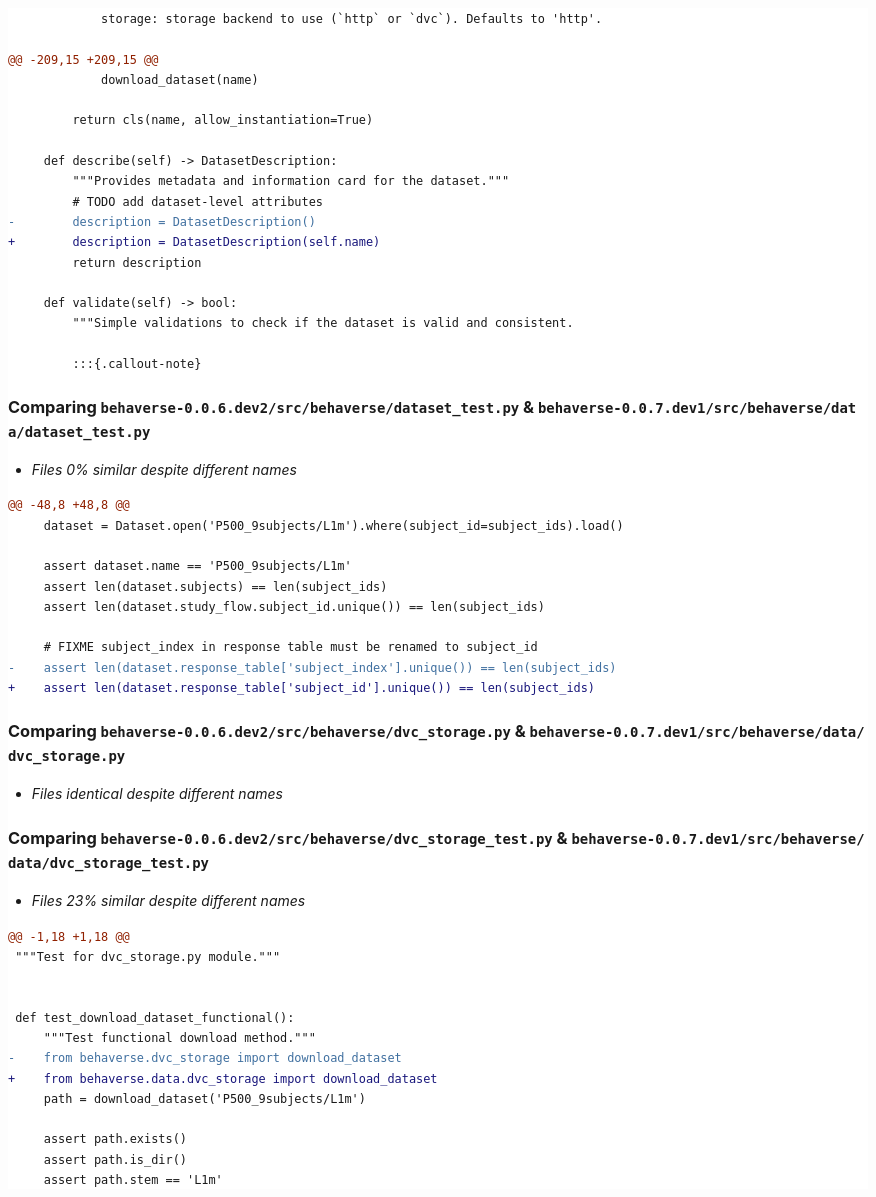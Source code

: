 ```diff
             storage: storage backend to use (`http` or `dvc`). Defaults to 'http'.
 
@@ -209,15 +209,15 @@
             download_dataset(name)
 
         return cls(name, allow_instantiation=True)
 
     def describe(self) -> DatasetDescription:
         """Provides metadata and information card for the dataset."""
         # TODO add dataset-level attributes
-        description = DatasetDescription()
+        description = DatasetDescription(self.name)
         return description
 
     def validate(self) -> bool:
         """Simple validations to check if the dataset is valid and consistent.
 
         :::{.callout-note}
```

### Comparing `behaverse-0.0.6.dev2/src/behaverse/dataset_test.py` & `behaverse-0.0.7.dev1/src/behaverse/data/dataset_test.py`

 * *Files 0% similar despite different names*

```diff
@@ -48,8 +48,8 @@
     dataset = Dataset.open('P500_9subjects/L1m').where(subject_id=subject_ids).load()
 
     assert dataset.name == 'P500_9subjects/L1m'
     assert len(dataset.subjects) == len(subject_ids)
     assert len(dataset.study_flow.subject_id.unique()) == len(subject_ids)
 
     # FIXME subject_index in response table must be renamed to subject_id
-    assert len(dataset.response_table['subject_index'].unique()) == len(subject_ids)
+    assert len(dataset.response_table['subject_id'].unique()) == len(subject_ids)
```

### Comparing `behaverse-0.0.6.dev2/src/behaverse/dvc_storage.py` & `behaverse-0.0.7.dev1/src/behaverse/data/dvc_storage.py`

 * *Files identical despite different names*

### Comparing `behaverse-0.0.6.dev2/src/behaverse/dvc_storage_test.py` & `behaverse-0.0.7.dev1/src/behaverse/data/dvc_storage_test.py`

 * *Files 23% similar despite different names*

```diff
@@ -1,18 +1,18 @@
 """Test for dvc_storage.py module."""
 
 
 def test_download_dataset_functional():
     """Test functional download method."""
-    from behaverse.dvc_storage import download_dataset
+    from behaverse.data.dvc_storage import download_dataset
     path = download_dataset('P500_9subjects/L1m')
 
     assert path.exists()
     assert path.is_dir()
     assert path.stem == 'L1m'
```